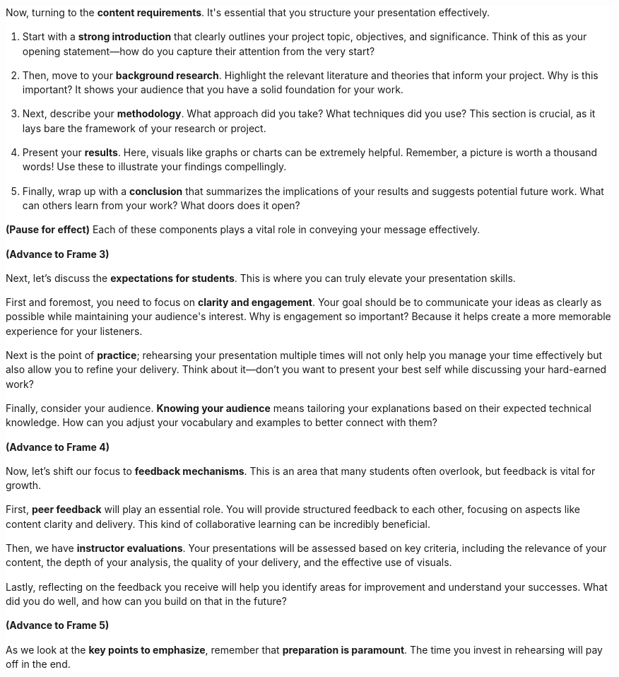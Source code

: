 Now, turning to the **content requirements**. It's essential that you structure your presentation effectively. 

1. Start with a **strong introduction** that clearly outlines your project topic, objectives, and significance. Think of this as your opening statement—how do you capture their attention from the very start?
   
2. Then, move to your **background research**. Highlight the relevant literature and theories that inform your project. Why is this important? It shows your audience that you have a solid foundation for your work.

3. Next, describe your **methodology**. What approach did you take? What techniques did you use? This section is crucial, as it lays bare the framework of your research or project.

4. Present your **results**. Here, visuals like graphs or charts can be extremely helpful. Remember, a picture is worth a thousand words! Use these to illustrate your findings compellingly.

5. Finally, wrap up with a **conclusion** that summarizes the implications of your results and suggests potential future work. What can others learn from your work? What doors does it open?

**(Pause for effect)** Each of these components plays a vital role in conveying your message effectively.

**(Advance to Frame 3)**

Next, let’s discuss the **expectations for students**. This is where you can truly elevate your presentation skills. 

First and foremost, you need to focus on **clarity and engagement**. Your goal should be to communicate your ideas as clearly as possible while maintaining your audience's interest. Why is engagement so important? Because it helps create a more memorable experience for your listeners.

Next is the point of **practice**; rehearsing your presentation multiple times will not only help you manage your time effectively but also allow you to refine your delivery. Think about it—don’t you want to present your best self while discussing your hard-earned work?

Finally, consider your audience. **Knowing your audience** means tailoring your explanations based on their expected technical knowledge. How can you adjust your vocabulary and examples to better connect with them? 

**(Advance to Frame 4)**

Now, let’s shift our focus to **feedback mechanisms**. This is an area that many students often overlook, but feedback is vital for growth. 

First, **peer feedback** will play an essential role. You will provide structured feedback to each other, focusing on aspects like content clarity and delivery. This kind of collaborative learning can be incredibly beneficial.

Then, we have **instructor evaluations**. Your presentations will be assessed based on key criteria, including the relevance of your content, the depth of your analysis, the quality of your delivery, and the effective use of visuals. 

Lastly, reflecting on the feedback you receive will help you identify areas for improvement and understand your successes. What did you do well, and how can you build on that in the future?

**(Advance to Frame 5)**

As we look at the **key points to emphasize**, remember that **preparation is paramount**. The time you invest in rehearsing will pay off in the end.
